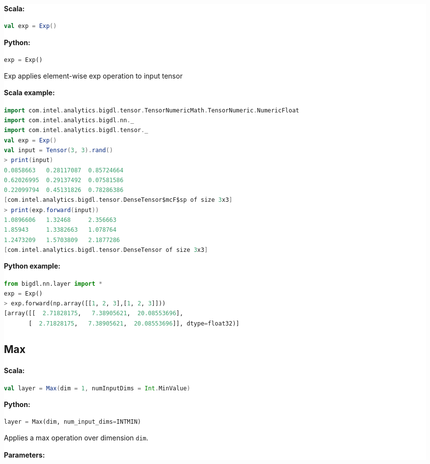 **Scala:**
```scala
val exp = Exp()
```
**Python:**
```python
exp = Exp()
```

Exp applies element-wise exp operation to input tensor


**Scala example:**
```scala
import com.intel.analytics.bigdl.tensor.TensorNumericMath.TensorNumeric.NumericFloat
import com.intel.analytics.bigdl.nn._
import com.intel.analytics.bigdl.tensor._
val exp = Exp()
val input = Tensor(3, 3).rand()
> print(input)
0.0858663	0.28117087	0.85724664	
0.62026995	0.29137492	0.07581586	
0.22099794	0.45131826	0.78286386	
[com.intel.analytics.bigdl.tensor.DenseTensor$mcF$sp of size 3x3]
> print(exp.forward(input))
1.0896606	1.32468		2.356663	
1.85943		1.3382663	1.078764	
1.2473209	1.5703809	2.1877286	
[com.intel.analytics.bigdl.tensor.DenseTensor of size 3x3]

```

**Python example:**
```python
from bigdl.nn.layer import *
exp = Exp()
> exp.forward(np.array([[1, 2, 3],[1, 2, 3]]))
[array([[  2.71828175,   7.38905621,  20.08553696],
       [  2.71828175,   7.38905621,  20.08553696]], dtype=float32)]

```

## Max

**Scala:**
```scala
val layer = Max(dim = 1, numInputDims = Int.MinValue)
```
**Python:**
```python
layer = Max(dim, num_input_dims=INTMIN)
```

Applies a max operation over dimension `dim`.

**Parameters:**
